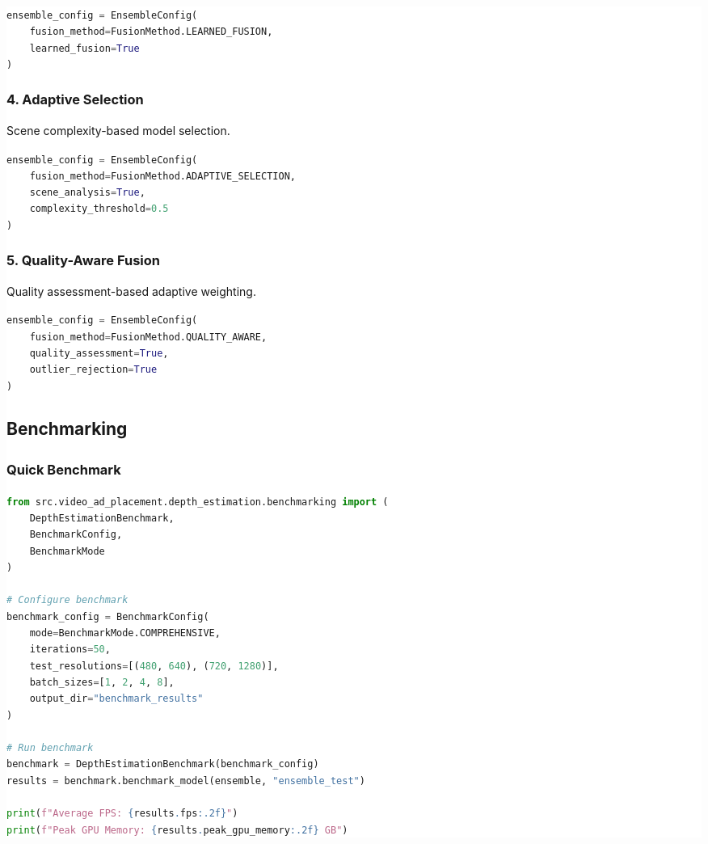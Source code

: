 ```python
ensemble_config = EnsembleConfig(
    fusion_method=FusionMethod.LEARNED_FUSION,
    learned_fusion=True
)
```

### 4. Adaptive Selection
Scene complexity-based model selection.

```python
ensemble_config = EnsembleConfig(
    fusion_method=FusionMethod.ADAPTIVE_SELECTION,
    scene_analysis=True,
    complexity_threshold=0.5
)
```

### 5. Quality-Aware Fusion
Quality assessment-based adaptive weighting.

```python
ensemble_config = EnsembleConfig(
    fusion_method=FusionMethod.QUALITY_AWARE,
    quality_assessment=True,
    outlier_rejection=True
)
```

## Benchmarking

### Quick Benchmark

```python
from src.video_ad_placement.depth_estimation.benchmarking import (
    DepthEstimationBenchmark,
    BenchmarkConfig,
    BenchmarkMode
)

# Configure benchmark
benchmark_config = BenchmarkConfig(
    mode=BenchmarkMode.COMPREHENSIVE,
    iterations=50,
    test_resolutions=[(480, 640), (720, 1280)],
    batch_sizes=[1, 2, 4, 8],
    output_dir="benchmark_results"
)

# Run benchmark
benchmark = DepthEstimationBenchmark(benchmark_config)
results = benchmark.benchmark_model(ensemble, "ensemble_test")

print(f"Average FPS: {results.fps:.2f}")
print(f"Peak GPU Memory: {results.peak_gpu_memory:.2f} GB")
```
